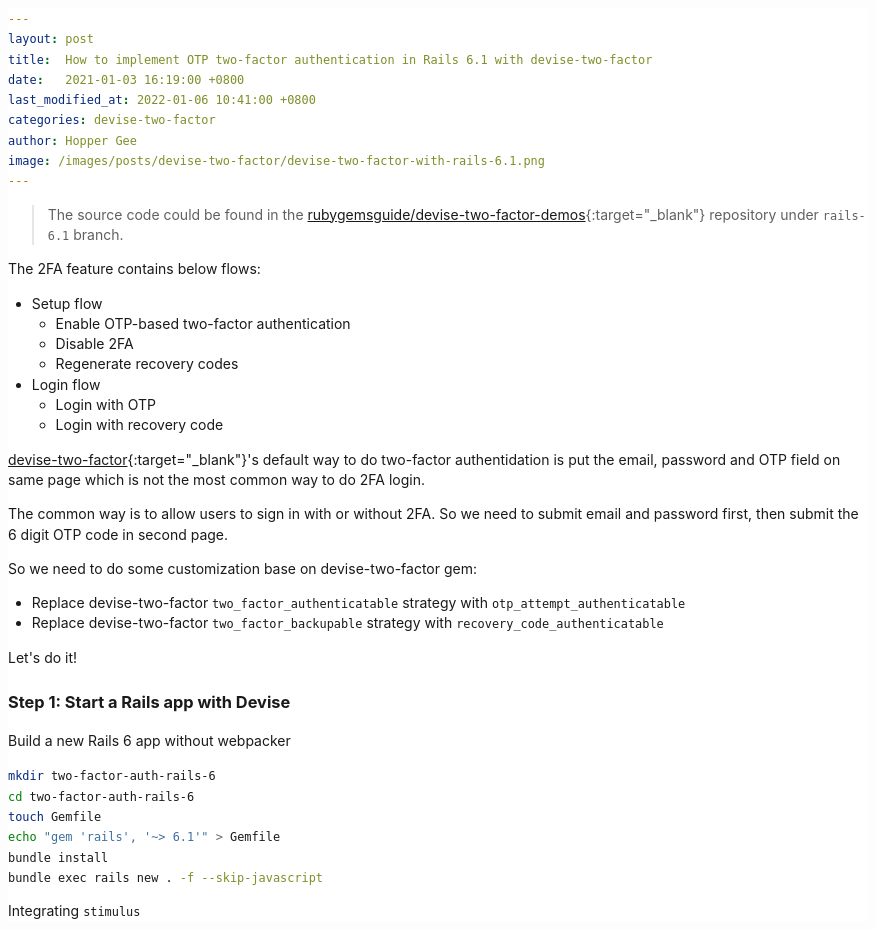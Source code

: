 ```yaml
---
layout: post
title:  How to implement OTP two-factor authentication in Rails 6.1 with devise-two-factor
date:   2021-01-03 16:19:00 +0800
last_modified_at: 2022-01-06 10:41:00 +0800
categories: devise-two-factor
author: Hopper Gee
image: /images/posts/devise-two-factor/devise-two-factor-with-rails-6.1.png
---
```


> The source code could be found in the [rubygemsguide/devise-two-factor-demos](https://github.com/rubygemsguide/devise-two-factor-demos/tree/rails-6.1){:target="_blank"} repository under `rails-6.1` branch.

The 2FA feature contains below flows:

- Setup flow
  - Enable OTP-based two-factor authentication
  - Disable 2FA
  - Regenerate recovery codes
- Login flow
  - Login with OTP
  - Login with recovery code

[devise-two-factor](https://github.com/tinfoil/devise-two-factor){:target="_blank"}'s default way to do two-factor authentidation is put the email, password and OTP field on same page which is not the most common way to do 2FA login.

The common way is to allow users to sign in with or without 2FA. So we need to submit email and password first, then submit the 6 digit OTP code in second page.

So we need to do some customization base on devise-two-factor gem:

- Replace devise-two-factor `two_factor_authenticatable` strategy with `otp_attempt_authenticatable`
- Replace devise-two-factor `two_factor_backupable` strategy with `recovery_code_authenticatable`

Let's do it!

### Step 1: Start a Rails app with Devise

Build a new Rails 6 app without webpacker

```bash
mkdir two-factor-auth-rails-6
cd two-factor-auth-rails-6
touch Gemfile
echo "gem 'rails', '~> 6.1'" > Gemfile
bundle install
bundle exec rails new . -f --skip-javascript
```

Integrating `stimulus`
